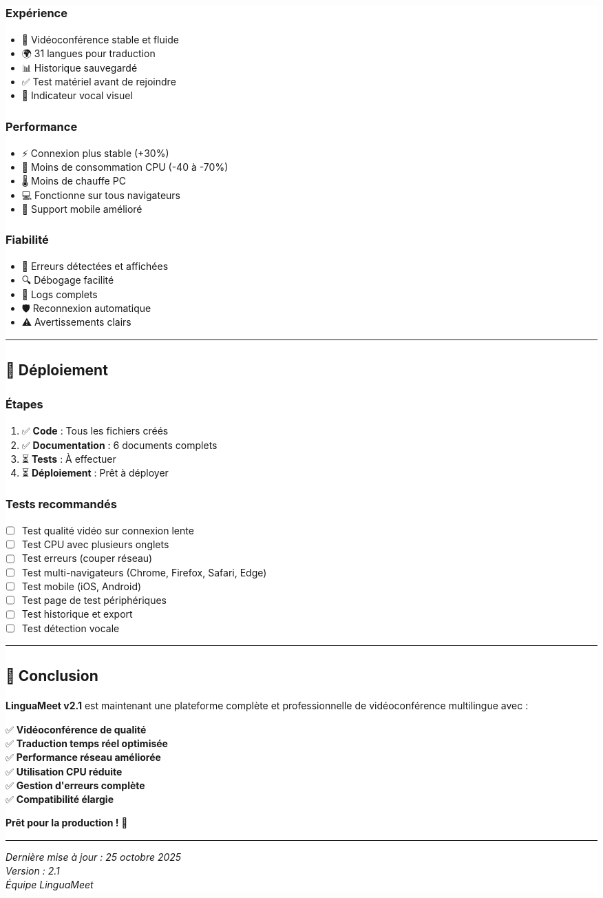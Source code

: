 ### Expérience
- 🎥 Vidéoconférence stable et fluide
- 🌍 31 langues pour traduction
- 📊 Historique sauvegardé
- ✅ Test matériel avant de rejoindre
- 🎤 Indicateur vocal visuel

### Performance
- ⚡ Connexion plus stable (+30%)
- 🔋 Moins de consommation CPU (-40 à -70%)
- 🌡️ Moins de chauffe PC
- 💻 Fonctionne sur tous navigateurs
- 📱 Support mobile amélioré

### Fiabilité
- 🐛 Erreurs détectées et affichées
- 🔍 Débogage facilité
- 📝 Logs complets
- 🛡️ Reconnexion automatique
- ⚠️ Avertissements clairs

---

## 🚀 Déploiement

### Étapes
1. ✅ **Code** : Tous les fichiers créés
2. ✅ **Documentation** : 6 documents complets
3. ⏳ **Tests** : À effectuer
4. ⏳ **Déploiement** : Prêt à déployer

### Tests recommandés
- [ ] Test qualité vidéo sur connexion lente
- [ ] Test CPU avec plusieurs onglets
- [ ] Test erreurs (couper réseau)
- [ ] Test multi-navigateurs (Chrome, Firefox, Safari, Edge)
- [ ] Test mobile (iOS, Android)
- [ ] Test page de test périphériques
- [ ] Test historique et export
- [ ] Test détection vocale

---

## 🎉 Conclusion

**LinguaMeet v2.1** est maintenant une plateforme complète et professionnelle de vidéoconférence multilingue avec :

✅ **Vidéoconférence de qualité**  
✅ **Traduction temps réel optimisée**  
✅ **Performance réseau améliorée**  
✅ **Utilisation CPU réduite**  
✅ **Gestion d'erreurs complète**  
✅ **Compatibilité élargie**

**Prêt pour la production !** 🚀

---

*Dernière mise à jour : 25 octobre 2025*  
*Version : 2.1*  
*Équipe LinguaMeet*
